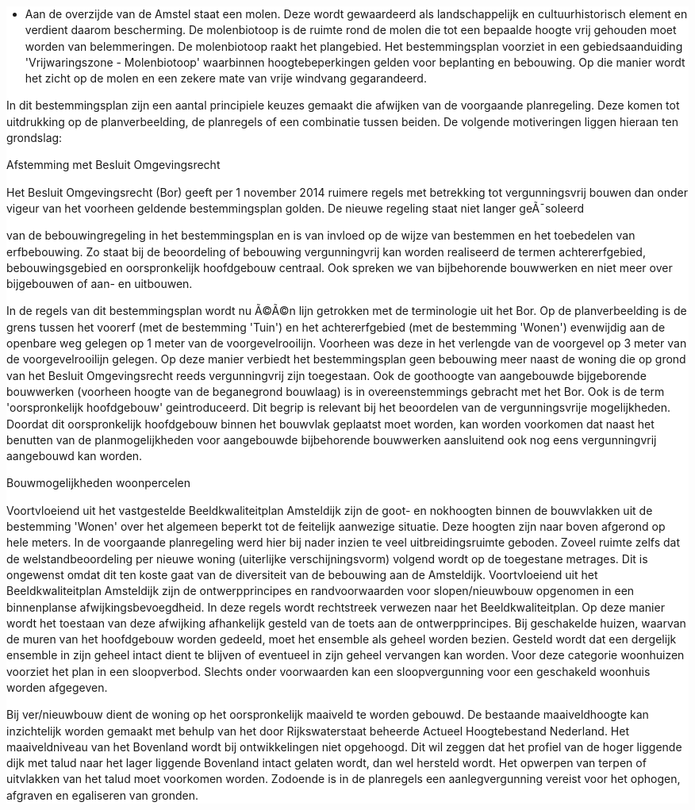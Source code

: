 * Aan de overzijde van de Amstel staat een molen. Deze wordt gewaardeerd als landschappelijk en cultuurhistorisch element en verdient daarom bescherming. De molenbiotoop is de ruimte rond de molen die tot een bepaalde hoogte vrij gehouden moet worden van belemmeringen. De molenbiotoop raakt het plangebied. Het bestemmingsplan voorziet in een gebiedsaanduiding 'Vrijwaringszone \- Molenbiotoop' waarbinnen hoogtebeperkingen gelden voor beplanting en bebouwing. Op die manier wordt het zicht op de molen en een zekere mate van vrije windvang gegarandeerd.

In dit bestemmingsplan zijn een aantal principiele keuzes gemaakt die afwijken van de voorgaande planregeling. Deze komen tot uitdrukking op de planverbeelding, de planregels of een combinatie tussen beiden. De volgende motiveringen liggen hieraan ten grondslag:

Afstemming met Besluit Omgevingsrecht

Het Besluit Omgevingsrecht (Bor) geeft per 1 november 2014 ruimere regels met betrekking tot vergunningsvrij bouwen dan onder vigeur van het voorheen geldende bestemmingsplan golden. De nieuwe regeling staat niet langer geÃ¯soleerd

van de bebouwingregeling in het bestemmingsplan en is van invloed op de wijze van bestemmen en het toebedelen van erfbebouwing. Zo staat bij de beoordeling of bebouwing vergunningvrij kan worden realiseerd de termen achtererfgebied, bebouwingsgebied en oorspronkelijk hoofdgebouw centraal. Ook spreken we van bijbehorende bouwwerken en niet meer over bijgebouwen of aan\- en uitbouwen.

In de regels van dit bestemmingsplan wordt nu Ã©Ã©n lijn getrokken met de terminologie uit het Bor. Op de planverbeelding is de grens tussen het voorerf (met de bestemming 'Tuin') en het achtererfgebied (met de bestemming 'Wonen') evenwijdig aan de openbare weg gelegen op 1 meter van de voorgevelrooilijn. Voorheen was deze in het verlengde van de voorgevel op 3 meter van de voorgevelrooilijn gelegen. Op deze manier verbiedt het bestemmingsplan geen bebouwing meer naast de woning die op grond van het Besluit Omgevingsrecht reeds vergunningvrij zijn toegestaan. Ook de goothoogte van aangebouwde bijgeborende bouwwerken (voorheen hoogte van de beganegrond bouwlaag) is in overeenstemmings gebracht met het Bor. Ook is de term 'oorspronkelijk hoofdgebouw' geintroduceerd. Dit begrip is relevant bij het beoordelen van de vergunningsvrije mogelijkheden. Doordat dit oorspronkelijk hoofdgebouw binnen het bouwvlak geplaatst moet worden, kan worden voorkomen dat naast het benutten van de planmogelijkheden voor aangebouwde bijbehorende bouwwerken aansluitend ook nog eens vergunningvrij aangebouwd kan worden.

Bouwmogelijkheden woonpercelen

Voortvloeiend uit het vastgestelde Beeldkwaliteitplan Amsteldijk zijn de goot\- en nokhoogten binnen de bouwvlakken uit de bestemming 'Wonen' over het algemeen beperkt tot de feitelijk aanwezige situatie. Deze hoogten zijn naar boven afgerond op hele meters. In de voorgaande planregeling werd hier bij nader inzien te veel uitbreidingsruimte geboden. Zoveel ruimte zelfs dat de welstandbeoordeling per nieuwe woning (uiterlijke verschijningsvorm) volgend wordt op de toegestane metrages. Dit is ongewenst omdat dit ten koste gaat van de diversiteit van de bebouwing aan de Amsteldijk. Voortvloeiend uit het Beeldkwaliteitplan Amsteldijk zijn de ontwerpprincipes en randvoorwaarden voor slopen/nieuwbouw opgenomen in een binnenplanse afwijkingsbevoegdheid. In deze regels wordt rechtstreek verwezen naar het Beeldkwaliteitplan. Op deze manier wordt het toestaan van deze afwijking afhankelijk gesteld van de toets aan de ontwerpprincipes. Bij geschakelde huizen, waarvan de muren van het hoofdgebouw worden gedeeld, moet het ensemble als geheel worden bezien. Gesteld wordt dat een dergelijk ensemble in zijn geheel intact dient te blijven of eventueel in zijn geheel vervangen kan worden. Voor deze categorie woonhuizen voorziet het plan in een sloopverbod. Slechts onder voorwaarden kan een sloopvergunning voor een geschakeld woonhuis worden afgegeven.

Bij ver/nieuwbouw dient de woning op het oorspronkelijk maaiveld te worden gebouwd. De bestaande maaiveldhoogte kan inzichtelijk worden gemaakt met behulp van het door Rijkswaterstaat beheerde Actueel Hoogtebestand Nederland. Het maaiveldniveau van het Bovenland wordt bij ontwikkelingen niet opgehoogd. Dit wil zeggen dat het profiel van de hoger liggende dijk met talud naar het lager liggende Bovenland intact gelaten wordt, dan wel hersteld wordt. Het opwerpen van terpen of uitvlakken van het talud moet voorkomen worden. Zodoende is in de planregels een aanlegvergunning vereist voor het ophogen, afgraven en egaliseren van gronden.
